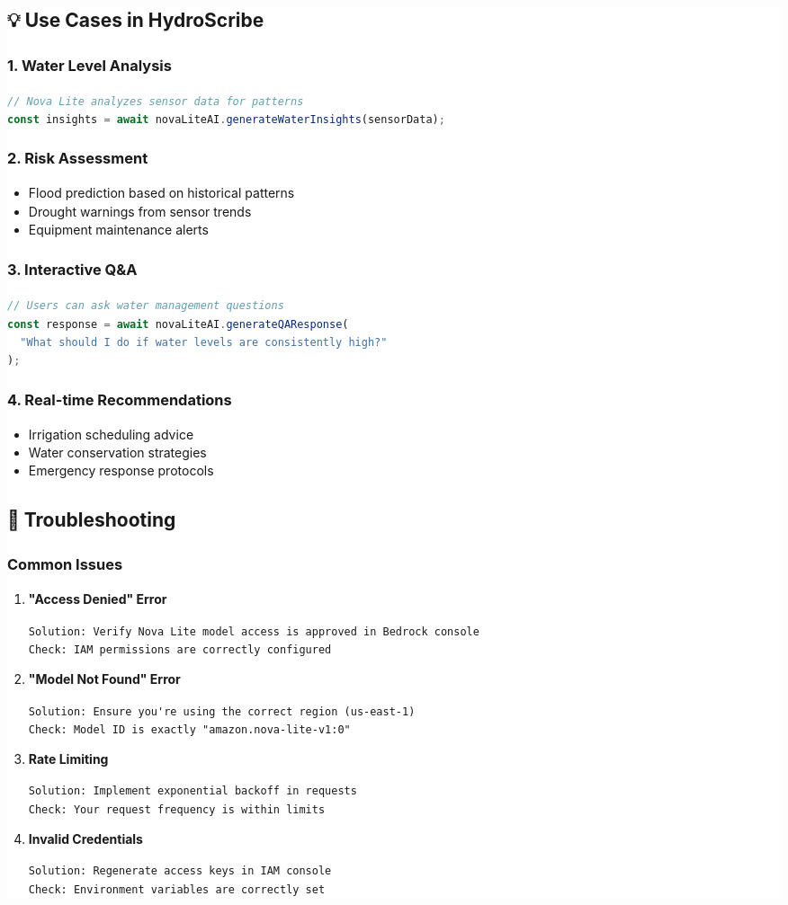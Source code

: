 ## 💡 Use Cases in HydroScribe

### 1. Water Level Analysis
```typescript
// Nova Lite analyzes sensor data for patterns
const insights = await novaLiteAI.generateWaterInsights(sensorData);
```

### 2. Risk Assessment
- Flood prediction based on historical patterns
- Drought warnings from sensor trends
- Equipment maintenance alerts

### 3. Interactive Q&A
```typescript
// Users can ask water management questions
const response = await novaLiteAI.generateQAResponse(
  "What should I do if water levels are consistently high?"
);
```

### 4. Real-time Recommendations
- Irrigation scheduling advice
- Water conservation strategies
- Emergency response protocols

## 🚨 Troubleshooting

### Common Issues

1. **"Access Denied" Error**
   ```
   Solution: Verify Nova Lite model access is approved in Bedrock console
   Check: IAM permissions are correctly configured
   ```

2. **"Model Not Found" Error**
   ```
   Solution: Ensure you're using the correct region (us-east-1)
   Check: Model ID is exactly "amazon.nova-lite-v1:0"
   ```

3. **Rate Limiting**
   ```
   Solution: Implement exponential backoff in requests
   Check: Your request frequency is within limits
   ```

4. **Invalid Credentials**
   ```
   Solution: Regenerate access keys in IAM console
   Check: Environment variables are correctly set
   ```
